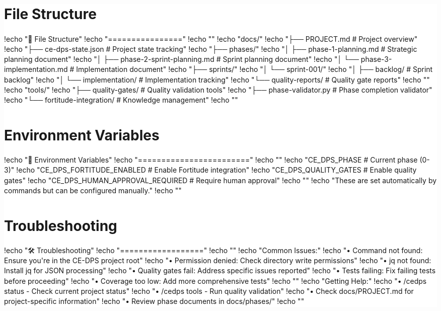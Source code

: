 # File Structure
!echo "📁 File Structure"
!echo "================"
!echo ""
!echo "docs/"
!echo "├── PROJECT.md                 # Project overview"
!echo "├── ce-dps-state.json         # Project state tracking"
!echo "├── phases/"
!echo "│   ├── phase-1-planning.md   # Strategic planning document"
!echo "│   ├── phase-2-sprint-planning.md # Sprint planning document"
!echo "│   └── phase-3-implementation.md  # Implementation document"
!echo "├── sprints/"
!echo "│   └── sprint-001/"
!echo "│       ├── backlog/          # Sprint backlog"
!echo "│       └── implementation/   # Implementation tracking"
!echo "└── quality-reports/          # Quality gate reports"
!echo ""
!echo "tools/"
!echo "├── quality-gates/            # Quality validation tools"
!echo "├── phase-validator.py        # Phase completion validator"
!echo "└── fortitude-integration/    # Knowledge management"
!echo ""

# Environment Variables
!echo "🔧 Environment Variables"
!echo "========================"
!echo ""
!echo "CE_DPS_PHASE                  # Current phase (0-3)"
!echo "CE_DPS_FORTITUDE_ENABLED      # Enable Fortitude integration"
!echo "CE_DPS_QUALITY_GATES          # Enable quality gates"
!echo "CE_DPS_HUMAN_APPROVAL_REQUIRED # Require human approval"
!echo ""
!echo "These are set automatically by commands but can be configured manually."
!echo ""

# Troubleshooting
!echo "🛠️  Troubleshooting"
!echo "=================="
!echo ""
!echo "Common Issues:"
!echo "• Command not found: Ensure you're in the CE-DPS project root"
!echo "• Permission denied: Check directory write permissions"
!echo "• jq not found: Install jq for JSON processing"
!echo "• Quality gates fail: Address specific issues reported"
!echo "• Tests failing: Fix failing tests before proceeding"
!echo "• Coverage too low: Add more comprehensive tests"
!echo ""
!echo "Getting Help:"
!echo "• /cedps status - Check current project status"
!echo "• /cedps tools - Run quality validation"
!echo "• Check docs/PROJECT.md for project-specific information"
!echo "• Review phase documents in docs/phases/"
!echo ""
